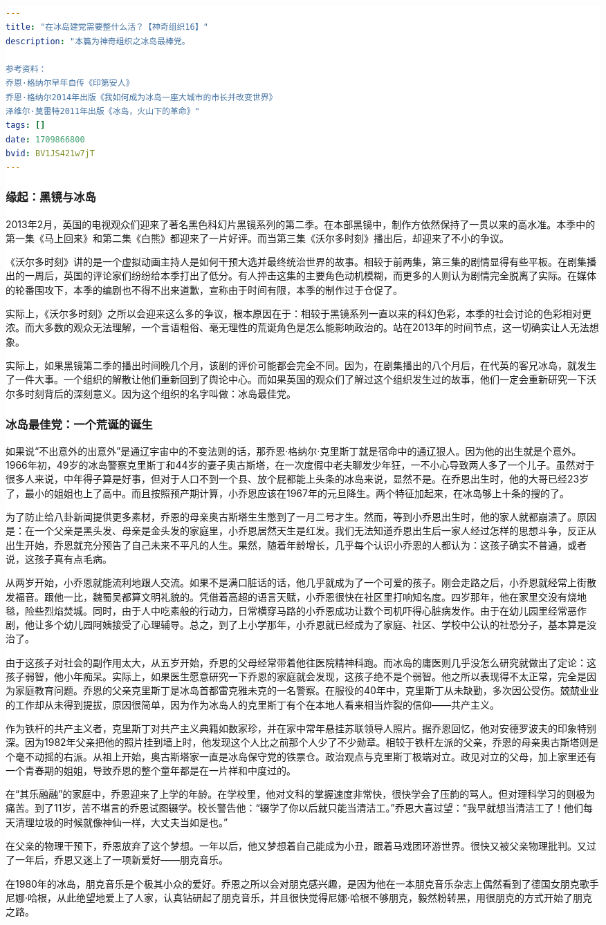 ```yaml
---
title: "在冰岛建党需要整什么活？【神奇组织16】"
description: "本篇为神奇组织之冰岛最棒党。

参考资料：
乔恩·格纳尔早年自传《印第安人》
乔恩·格纳尔2014年出版《我如何成为冰岛一座大城市的市长并改变世界》
泽维尔·莫雷特2011年出版《冰岛，火山下的革命》"
tags: []
date: 1709866800
bvid: BV1JS421w7jT
---
```

### 缘起：黑镜与冰岛

2013年2月，英国的电视观众们迎来了著名黑色科幻片黑镜系列的第二季。在本部黑镜中，制作方依然保持了一贯以来的高水准。本季中的第一集《马上回来》和第二集《白熊》都迎来了一片好评。而当第三集《沃尔多时刻》播出后，却迎来了不小的争议。

《沃尔多时刻》讲的是一个虚拟动画主持人是如何干预大选并最终统治世界的故事。相较于前两集，第三集的剧情显得有些平板。在剧集播出的一周后，英国的评论家们纷纷给本季打出了低分。有人抨击这集的主要角色动机模糊，而更多的人则认为剧情完全脱离了实际。在媒体的轮番围攻下，本季的编剧也不得不出来道歉，宣称由于时间有限，本季的制作过于仓促了。

实际上，《沃尔多时刻》之所以会迎来这么多的争议，根本原因在于：相较于黑镜系列一直以来的科幻色彩，本季的社会讨论的色彩相对更浓。而大多数的观众无法理解，一个言语粗俗、毫无理性的荒诞角色是怎么能影响政治的。站在2013年的时间节点，这一切确实让人无法想象。

实际上，如果黑镜第二季的播出时间晚几个月，该剧的评价可能都会完全不同。因为，在剧集播出的八个月后，在代英的客兄冰岛，就发生了一件大事。一个组织的解散让他们重新回到了舆论中心。而如果英国的观众们了解过这个组织发生过的故事，他们一定会重新研究一下沃尔多时刻背后的深刻意义。因为这个组织的名字叫做：冰岛最佳党。

### 冰岛最佳党：一个荒诞的诞生

如果说“不出意外的出意外”是通辽宇宙中的不变法则的话，那乔恩·格纳尔·克里斯丁就是宿命中的通辽狠人。因为他的出生就是个意外。1966年初，49岁的冰岛警察克里斯丁和44岁的妻子奥古斯塔，在一次度假中老夫聊发少年狂，一不小心导致两人多了一个儿子。虽然对于很多人来说，中年得子算是好事，但对于人口不到一个县、放个屁都能上头条的冰岛来说，显然不是。在乔恩出生时，他的大哥已经23岁了，最小的姐姐也上了高中。而且按照预产期计算，小乔恩应该在1967年的元旦降生。两个特征加起来，在冰岛够上十条的搜的了。

为了防止给八卦新闻提供更多素材，乔恩的母亲奥古斯塔生生憋到了一月二号才生。然而，等到小乔恩出生时，他的家人就都崩溃了。原因是：在一个父亲是黑头发、母亲是金头发的家庭里，小乔恩居然天生是红发。我们无法知道乔恩出生后一家人经过怎样的思想斗争，反正从出生开始，乔恩就充分预告了自己未来不平凡的人生。果然，随着年龄增长，几乎每个认识小乔恩的人都认为：这孩子确实不普通，或者说，这孩子真有点毛病。

从两岁开始，小乔恩就能流利地跟人交流。如果不是满口脏话的话，他几乎就成为了一个可爱的孩子。刚会走路之后，小乔恩就经常上街散发福音。跟他一比，魏蜀吴都算文明礼貌的。凭借着高超的语言天赋，小乔恩很快在社区里打响知名度。四岁那年，他在家里交没有烧地毯，险些烈焰焚城。同时，由于人中吃素般的行动力，日常横穿马路的小乔恩成功让数个司机吓得心脏病发作。由于在幼儿园里经常恶作剧，他让多个幼儿园阿姨接受了心理辅导。总之，到了上小学那年，小乔恩就已经成为了家庭、社区、学校中公认的社恐分子，基本算是没治了。

由于这孩子对社会的副作用太大，从五岁开始，乔恩的父母经常带着他往医院精神科跑。而冰岛的庸医则几乎没怎么研究就做出了定论：这孩子弱智，他小年痴呆。实际上，如果医生愿意研究一下乔恩的家庭就会发现，这孩子绝不是个弱智。他之所以表现得不太正常，完全是因为家庭教育问题。乔恩的父亲克里斯丁是冰岛首都雷克雅未克的一名警察。在服役的40年中，克里斯丁从未缺勤，多次因公受伤。兢兢业业的工作却从未得到提拔，原因很简单，因为作为冰岛人的克里斯丁有个在本地人看来相当炸裂的信仰——共产主义。

作为铁杆的共产主义者，克里斯丁对共产主义典籍如数家珍，并在家中常年悬挂苏联领导人照片。据乔恩回忆，他对安德罗波夫的印象特别深。因为1982年父亲把他的照片挂到墙上时，他发现这个人比之前那个人少了不少勋章。相较于铁杆左派的父亲，乔恩的母亲奥古斯塔则是个毫不动摇的右派。从祖上开始，奥古斯塔家一直是冰岛保守党的铁票仓。政治观点与克里斯丁极端对立。政见对立的父母，加上家里还有一个青春期的姐姐，导致乔恩的整个童年都是在一片祥和中度过的。

在“其乐融融”的家庭中，乔恩迎来了上学的年龄。在学校里，他对文科的掌握速度非常快，很快学会了压韵的骂人。但对理科学习的则极为痛苦。到了11岁，苦不堪言的乔恩试图辍学。校长警告他：“辍学了你以后就只能当清洁工。”乔恩大喜过望：“我早就想当清洁工了！他们每天清理垃圾的时候就像神仙一样，大丈夫当如是也。”

在父亲的物理干预下，乔恩放弃了这个梦想。一年以后，他又梦想着自己能成为小丑，跟着马戏团环游世界。很快又被父亲物理批判。又过了一年后，乔恩又迷上了一项新爱好——朋克音乐。

在1980年的冰岛，朋克音乐是个极其小众的爱好。乔恩之所以会对朋克感兴趣，是因为他在一本朋克音乐杂志上偶然看到了德国女朋克歌手尼娜·哈根，从此绝望地爱上了人家，认真钻研起了朋克音乐，并且很快觉得尼娜·哈根不够朋克，毅然粉转黑，用很朋克的方式开始了朋克之路。
